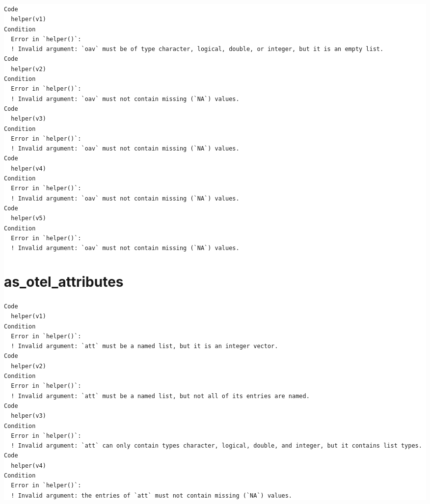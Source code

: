     Code
      helper(v1)
    Condition
      Error in `helper()`:
      ! Invalid argument: `oav` must be of type character, logical, double, or integer, but it is an empty list.
    Code
      helper(v2)
    Condition
      Error in `helper()`:
      ! Invalid argument: `oav` must not contain missing (`NA`) values.
    Code
      helper(v3)
    Condition
      Error in `helper()`:
      ! Invalid argument: `oav` must not contain missing (`NA`) values.
    Code
      helper(v4)
    Condition
      Error in `helper()`:
      ! Invalid argument: `oav` must not contain missing (`NA`) values.
    Code
      helper(v5)
    Condition
      Error in `helper()`:
      ! Invalid argument: `oav` must not contain missing (`NA`) values.

# as_otel_attributes

    Code
      helper(v1)
    Condition
      Error in `helper()`:
      ! Invalid argument: `att` must be a named list, but it is an integer vector.
    Code
      helper(v2)
    Condition
      Error in `helper()`:
      ! Invalid argument: `att` must be a named list, but not all of its entries are named.
    Code
      helper(v3)
    Condition
      Error in `helper()`:
      ! Invalid argument: `att` can only contain types character, logical, double, and integer, but it contains list types.
    Code
      helper(v4)
    Condition
      Error in `helper()`:
      ! Invalid argument: the entries of `att` must not contain missing (`NA`) values.
